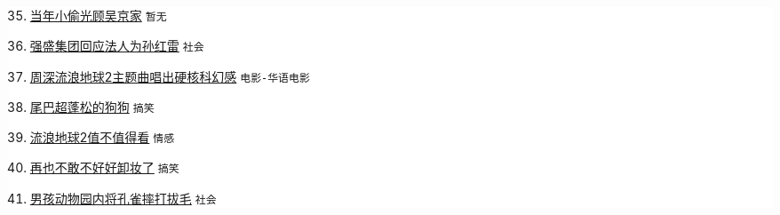 35. [当年小偷光顾吴京家](https://m.weibo.cn/search?containerid=100103type%3D1%26t%3D10%26q%3D%E5%BD%93%E5%B9%B4%E5%B0%8F%E5%81%B7%E5%85%89%E9%A1%BE%E5%90%B4%E4%BA%AC%E5%AE%B6&stream_entry_id=31&isnewpage=1&extparam=seat%3D1%26realpos%3D34%26band_rank%3D34%26lcate%3D5001%26pos%3D33%26c_type%3D31%26filter_type%3Drealtimehot%26flag%3D0%26q%3D%25E5%25BD%2593%25E5%25B9%25B4%25E5%25B0%258F%25E5%2581%25B7%25E5%2585%2589%25E9%25A1%25BE%25E5%2590%25B4%25E4%25BA%25AC%25E5%25AE%25B6%26stream_entry_id%3D31%26dgr%3D0%26cate%3D5001%26display_time%3D1674915453%26pre_seqid%3D16749154529890316344352&luicode=10000011&lfid=106003type%3D25%26t%3D3%26disable_hot%3D1%26filter_type%3Drealtimehot) `暂无` 

36. [强盛集团回应法人为孙红雷](https://m.weibo.cn/search?containerid=100103type%3D1%26t%3D10%26q%3D%23%E5%BC%BA%E7%9B%9B%E9%9B%86%E5%9B%A2%E5%9B%9E%E5%BA%94%E6%B3%95%E4%BA%BA%E4%B8%BA%E5%AD%99%E7%BA%A2%E9%9B%B7%23&stream_entry_id=31&isnewpage=1&extparam=seat%3D1%26realpos%3D35%26band_rank%3D35%26lcate%3D5001%26pos%3D34%26c_type%3D31%26filter_type%3Drealtimehot%26flag%3D0%26q%3D%2523%25E5%25BC%25BA%25E7%259B%259B%25E9%259B%2586%25E5%259B%25A2%25E5%259B%259E%25E5%25BA%2594%25E6%25B3%2595%25E4%25BA%25BA%25E4%25B8%25BA%25E5%25AD%2599%25E7%25BA%25A2%25E9%259B%25B7%2523%26stream_entry_id%3D31%26dgr%3D0%26cate%3D5001%26display_time%3D1674915453%26pre_seqid%3D16749154529890316344352&luicode=10000011&lfid=106003type%3D25%26t%3D3%26disable_hot%3D1%26filter_type%3Drealtimehot) `社会` 

37. [周深流浪地球2主题曲唱出硬核科幻感](https://m.weibo.cn/search?containerid=100103type%3D1%26t%3D10%26q%3D%23%E5%91%A8%E6%B7%B1%E6%B5%81%E6%B5%AA%E5%9C%B0%E7%90%832%E4%B8%BB%E9%A2%98%E6%9B%B2%E5%94%B1%E5%87%BA%E7%A1%AC%E6%A0%B8%E7%A7%91%E5%B9%BB%E6%84%9F%23&stream_entry_id=31&isnewpage=1&extparam=seat%3D1%26realpos%3D36%26band_rank%3D36%26lcate%3D5001%26pos%3D35%26c_type%3D31%26filter_type%3Drealtimehot%26flag%3D1%26q%3D%2523%25E5%2591%25A8%25E6%25B7%25B1%25E6%25B5%2581%25E6%25B5%25AA%25E5%259C%25B0%25E7%2590%25832%25E4%25B8%25BB%25E9%25A2%2598%25E6%259B%25B2%25E5%2594%25B1%25E5%2587%25BA%25E7%25A1%25AC%25E6%25A0%25B8%25E7%25A7%2591%25E5%25B9%25BB%25E6%2584%259F%2523%26stream_entry_id%3D31%26dgr%3D0%26cate%3D5001%26display_time%3D1674915453%26pre_seqid%3D16749154529890316344352&luicode=10000011&lfid=106003type%3D25%26t%3D3%26disable_hot%3D1%26filter_type%3Drealtimehot) `电影-华语电影` 

38. [尾巴超蓬松的狗狗](https://m.weibo.cn/search?containerid=100103type%3D1%26t%3D10%26q%3D%23%E5%B0%BE%E5%B7%B4%E8%B6%85%E8%93%AC%E6%9D%BE%E7%9A%84%E7%8B%97%E7%8B%97%23&stream_entry_id=31&isnewpage=1&extparam=seat%3D1%26realpos%3D37%26band_rank%3D37%26lcate%3D5001%26pos%3D36%26c_type%3D31%26filter_type%3Drealtimehot%26flag%3D1%26q%3D%2523%25E5%25B0%25BE%25E5%25B7%25B4%25E8%25B6%2585%25E8%2593%25AC%25E6%259D%25BE%25E7%259A%2584%25E7%258B%2597%25E7%258B%2597%2523%26stream_entry_id%3D31%26dgr%3D0%26cate%3D5001%26display_time%3D1674915453%26pre_seqid%3D16749154529890316344352&luicode=10000011&lfid=106003type%3D25%26t%3D3%26disable_hot%3D1%26filter_type%3Drealtimehot) `搞笑` 

39. [流浪地球2值不值得看](https://m.weibo.cn/search?containerid=100103type%3D1%26t%3D10%26q%3D%23%E6%B5%81%E6%B5%AA%E5%9C%B0%E7%90%832%E5%80%BC%E4%B8%8D%E5%80%BC%E5%BE%97%E7%9C%8B%23&stream_entry_id=31&isnewpage=1&extparam=seat%3D1%26realpos%3D38%26band_rank%3D38%26lcate%3D5001%26pos%3D37%26c_type%3D31%26filter_type%3Drealtimehot%26flag%3D0%26q%3D%2523%25E6%25B5%2581%25E6%25B5%25AA%25E5%259C%25B0%25E7%2590%25832%25E5%2580%25BC%25E4%25B8%258D%25E5%2580%25BC%25E5%25BE%2597%25E7%259C%258B%2523%26stream_entry_id%3D31%26dgr%3D0%26cate%3D5001%26display_time%3D1674915453%26pre_seqid%3D16749154529890316344352&luicode=10000011&lfid=106003type%3D25%26t%3D3%26disable_hot%3D1%26filter_type%3Drealtimehot) `情感` 

40. [再也不敢不好好卸妆了](https://m.weibo.cn/search?containerid=100103type%3D1%26t%3D10%26q%3D%23%E5%86%8D%E4%B9%9F%E4%B8%8D%E6%95%A2%E4%B8%8D%E5%A5%BD%E5%A5%BD%E5%8D%B8%E5%A6%86%E4%BA%86%23&stream_entry_id=31&isnewpage=1&extparam=seat%3D1%26realpos%3D39%26band_rank%3D39%26lcate%3D5001%26pos%3D38%26c_type%3D31%26filter_type%3Drealtimehot%26flag%3D0%26q%3D%2523%25E5%2586%258D%25E4%25B9%259F%25E4%25B8%258D%25E6%2595%25A2%25E4%25B8%258D%25E5%25A5%25BD%25E5%25A5%25BD%25E5%258D%25B8%25E5%25A6%2586%25E4%25BA%2586%2523%26stream_entry_id%3D31%26dgr%3D0%26cate%3D5001%26display_time%3D1674915453%26pre_seqid%3D16749154529890316344352&luicode=10000011&lfid=106003type%3D25%26t%3D3%26disable_hot%3D1%26filter_type%3Drealtimehot) `搞笑` 

41. [男孩动物园内将孔雀摔打拔毛](https://m.weibo.cn/search?containerid=100103type%3D1%26t%3D10%26q%3D%23%E7%94%B7%E5%AD%A9%E5%8A%A8%E7%89%A9%E5%9B%AD%E5%86%85%E5%B0%86%E5%AD%94%E9%9B%80%E6%91%94%E6%89%93%E6%8B%94%E6%AF%9B%23&stream_entry_id=31&isnewpage=1&extparam=seat%3D1%26realpos%3D40%26band_rank%3D40%26lcate%3D5001%26pos%3D39%26c_type%3D31%26filter_type%3Drealtimehot%26flag%3D0%26q%3D%2523%25E7%2594%25B7%25E5%25AD%25A9%25E5%258A%25A8%25E7%2589%25A9%25E5%259B%25AD%25E5%2586%2585%25E5%25B0%2586%25E5%25AD%2594%25E9%259B%2580%25E6%2591%2594%25E6%2589%2593%25E6%258B%2594%25E6%25AF%259B%2523%26stream_entry_id%3D31%26dgr%3D0%26cate%3D5001%26display_time%3D1674915453%26pre_seqid%3D16749154529890316344352&luicode=10000011&lfid=106003type%3D25%26t%3D3%26disable_hot%3D1%26filter_type%3Drealtimehot) `社会` 
